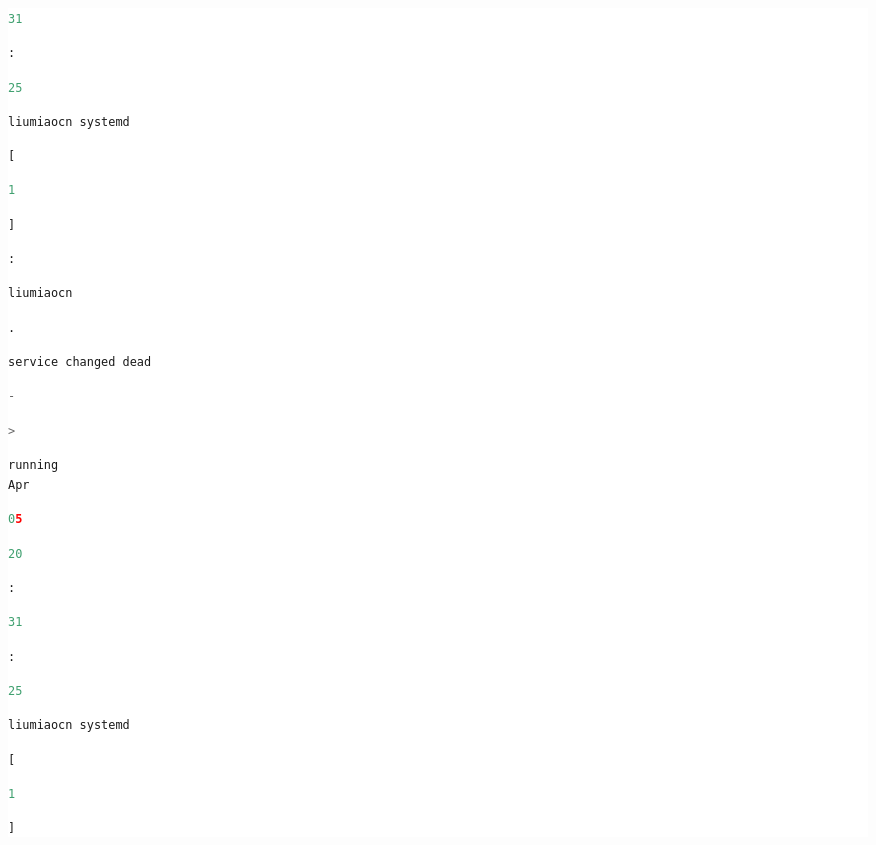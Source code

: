 ```python
31
```
```python
:
```
```python
25
```
```python
liumiaocn systemd
```
```python
[
```
```python
1
```
```python
]
```
```python
:
```
```python
liumiaocn
```
```python
.
```
```python
service changed dead
```
```python
-
```
```python
>
```
```python
running
Apr
```
```python
05
```
```python
20
```
```python
:
```
```python
31
```
```python
:
```
```python
25
```
```python
liumiaocn systemd
```
```python
[
```
```python
1
```
```python
]
```